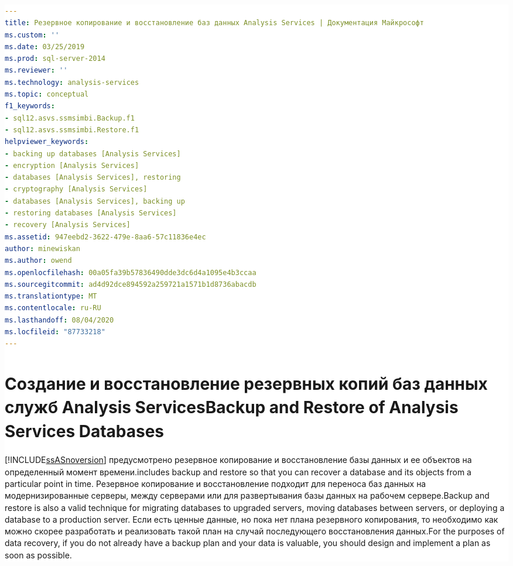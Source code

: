 ```yaml
---
title: Резервное копирование и восстановление баз данных Analysis Services | Документация Майкрософт
ms.custom: ''
ms.date: 03/25/2019
ms.prod: sql-server-2014
ms.reviewer: ''
ms.technology: analysis-services
ms.topic: conceptual
f1_keywords:
- sql12.asvs.ssmsimbi.Backup.f1
- sql12.asvs.ssmsimbi.Restore.f1
helpviewer_keywords:
- backing up databases [Analysis Services]
- encryption [Analysis Services]
- databases [Analysis Services], restoring
- cryptography [Analysis Services]
- databases [Analysis Services], backing up
- restoring databases [Analysis Services]
- recovery [Analysis Services]
ms.assetid: 947eebd2-3622-479e-8aa6-57c11836e4ec
author: minewiskan
ms.author: owend
ms.openlocfilehash: 00a05fa39b57836490dde3dc6d4a1095e4b3ccaa
ms.sourcegitcommit: ad4d92dce894592a259721a1571b1d8736abacdb
ms.translationtype: MT
ms.contentlocale: ru-RU
ms.lasthandoff: 08/04/2020
ms.locfileid: "87733218"
---
```

# <a name="backup-and-restore-of-analysis-services-databases"></a><span data-ttu-id="c904e-102">Создание и восстановление резервных копий баз данных служб Analysis Services</span><span class="sxs-lookup"><span data-stu-id="c904e-102">Backup and Restore of Analysis Services Databases</span></span>
  [!INCLUDE[ssASnoversion](../../includes/ssasnoversion-md.md)] <span data-ttu-id="c904e-103">предусмотрено резервное копирование и восстановление базы данных и ее объектов на определенный момент времени.</span><span class="sxs-lookup"><span data-stu-id="c904e-103">includes backup and restore so that you can recover a database and its objects from a particular point in time.</span></span> <span data-ttu-id="c904e-104">Резервное копирование и восстановление подходит для переноса баз данных на модернизированные серверы, между серверами или для развертывания базы данных на рабочем сервере.</span><span class="sxs-lookup"><span data-stu-id="c904e-104">Backup and restore is also a valid technique for migrating databases to upgraded servers, moving databases between servers, or deploying a database to a production server.</span></span> <span data-ttu-id="c904e-105">Если есть ценные данные, но пока нет плана резервного копирования, то необходимо как можно скорее разработать и реализовать такой план на случай последующего восстановления данных.</span><span class="sxs-lookup"><span data-stu-id="c904e-105">For the purposes of data recovery, if you do not already have a backup plan and your data is valuable, you should design and implement a plan as soon as possible.</span></span>  
  